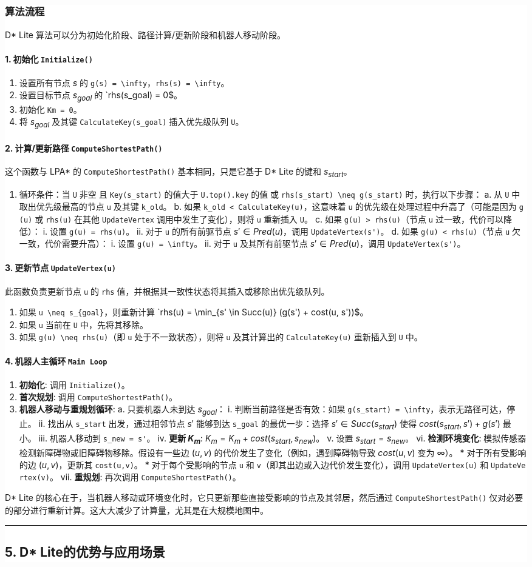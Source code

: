 ### 算法流程

D* Lite 算法可以分为初始化阶段、路径计算/更新阶段和机器人移动阶段。

#### 1. 初始化 `Initialize()`
1.  设置所有节点 $s$ 的 `g(s) = \infty`，`rhs(s) = \infty`。
2.  设置目标节点 $s_{goal}$ 的 `rhs(s_goal) = 0$。
3.  初始化 `Km = 0`。
4.  将 $s_{goal}$ 及其键 `CalculateKey(s_goal)` 插入优先级队列 `U`。

#### 2. 计算/更新路径 `ComputeShortestPath()`
这个函数与 LPA* 的 `ComputeShortestPath()` 基本相同，只是它基于 D* Lite 的键和 $s_{start}$。
1.  循环条件：当 `U` 非空 且 `Key(s_start)` 的值大于 `U.top().key` 的值 或 `rhs(s_start) \neq g(s_start)` 时，执行以下步骤：
    a.  从 `U` 中取出优先级最高的节点 `u` 及其键 `k_old`。
    b.  如果 `k_old < CalculateKey(u)`，这意味着 `u` 的优先级在处理过程中升高了（可能是因为 `g(u)` 或 `rhs(u)` 在其他 `UpdateVertex` 调用中发生了变化），则将 `u` 重新插入 `U`。
    c.  如果 `g(u) > rhs(u)`（节点 `u` 过一致，代价可以降低）：
        i.  设置 `g(u) = rhs(u)`。
        ii. 对于 `u` 的所有前驱节点 $s' \in Pred(u)$，调用 `UpdateVertex(s')`。
    d.  如果 `g(u) < rhs(u)`（节点 `u` 欠一致，代价需要升高）：
        i.  设置 `g(u) = \infty`。
        ii. 对于 `u` 及其所有前驱节点 $s' \in Pred(u)$，调用 `UpdateVertex(s')`。

#### 3. 更新节点 `UpdateVertex(u)`
此函数负责更新节点 `u` 的 `rhs` 值，并根据其一致性状态将其插入或移除出优先级队列。
1.  如果 `u \neq s_{goal}`，则重新计算 `rhs(u) = \min_{s' \in Succ(u)} (g(s') + cost(u, s'))$。
2.  如果 `u` 当前在 `U` 中，先将其移除。
3.  如果 `g(u) \neq rhs(u)`（即 `u` 处于不一致状态），则将 `u` 及其计算出的 `CalculateKey(u)` 重新插入到 `U` 中。

#### 4. 机器人主循环 `Main Loop`
1.  **初始化**: 调用 `Initialize()`。
2.  **首次规划**: 调用 `ComputeShortestPath()`。
3.  **机器人移动与重规划循环**:
    a.  只要机器人未到达 $s_{goal}$：
        i.  判断当前路径是否有效：如果 `g(s_start) = \infty`，表示无路径可达，停止。
        ii. 找出从 `s_start` 出发，通过相邻节点 $s'$ 能够到达 `s_goal` 的最优一步：选择 $s' \in Succ(s_{start})$ 使得 $cost(s_{start}, s') + g(s')$ 最小。
        iii. 机器人移动到 `s_new = s'`。
        iv. **更新 $K_m$**: $K_m = K_m + cost(s_{start}, s_{new})$。
        v.  设置 $s_{start} = s_{new}$。
        vi. **检测环境变化**: 模拟传感器检测新障碍物或旧障碍物移除。假设有一些边 $(u,v)$ 的代价发生了变化（例如，遇到障碍物导致 $cost(u,v)$ 变为 $\infty$）。
            *   对于所有受影响的边 $(u,v)$，更新其 `cost(u,v)`。
            *   对于每个受影响的节点 `u` 和 `v`（即其出边或入边代价发生变化），调用 `UpdateVertex(u)` 和 `UpdateVertex(v)`。
        vii. **重规划**: 再次调用 `ComputeShortestPath()`。

D* Lite 的核心在于，当机器人移动或环境变化时，它只更新那些直接受影响的节点及其邻居，然后通过 `ComputeShortestPath()` 仅对必要的部分进行重新计算。这大大减少了计算量，尤其是在大规模地图中。

---

## 5. D* Lite的优势与应用场景
